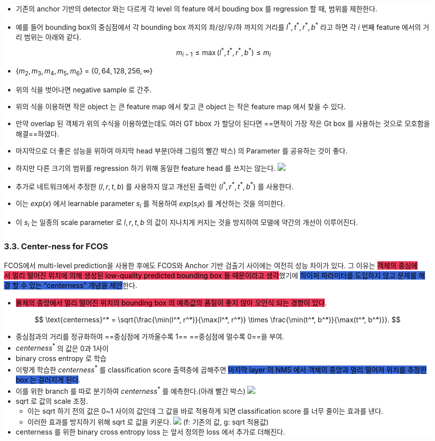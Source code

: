 * 기존의 anchor 기반의 detector 와는 다르게 각 level 의 feature 에서 bouding box 를 regression 할 때, 범위를 제한한다.
* 예를 들어 bounding box의 중심점에서 각 bounding box 까지의 좌/상/우/하 까지의 거리를 $l^*, t^*, r^*, b^*$ 라고 하면 각 $i$ 번째 feature 에서의 거리 범위는 아래와 같다.
$$
m_{i-1} \leq \max(l^*, t^*, r^*, b^*) \leq m_i
$$
* $\{m_2,m_3,m_4,m_5,m_6\}$ = $\{0,64,128,256,\infty\}$ 
* 위의 식을 벗어나면 negative sample 로 간주.
* 위의 식을 이용하면 작은 object 는 큰 feature map 에서 찾고 큰 object 는 작은 feature map 에서 찾을 수 있다.
* 만약 overlap 된 객체가 위의 수식을 이용하였는데도 여러 GT bbox 가 할당이 된다면 ==면적이 가장 작은 Gt box 를 사용하는 것으로 모호함을 해결==하였다.

* 마지막으로 더 좋은 성능을 위하여 마지막 head 부분(아래 그림의 빨간 박스) 의 Parameter 를 공유하는 것이 좋다.
* 하지만 다른 크기의 범위를 regression 하기 위해 동일한 feature head 를 쓰지는 않는다.
![](Pasted%20image%2020240301143654.png)

* 추가로 네트워크에서 추정한 $(l,r,t,b)$ 를 사용하지 않고 개선된 출력인 $(l^*,r^*,t^*,b^*)$ 를 사용한다.
* 이는 $exp(x)$ 에서 learnable parameter $s_i$ 를 적용하여 $exp(s_ix)$ 를 계산하는 것을 의미한다.
* 이 $s_i$ 는 일종의 scale parameter 로 $l,r,t,b$ 의 값이 지나치게 커지는 것을 방지하여 모델에 약간의 개선이 이루어진다.

### 3.3. Center-ness for FCOS
FCOS에서 multi-level prediction을 사용한 후에도 FCOS와 Anchor 기반 검출기 사이에는 여전히 성능 차이가 있다.
그 이유는 <mark style='background:#eb3b5a'>객체의 중심에서 멀리 떨어진 위치에 의해 생성된 low-quality predicted bounding box 들 때문이라고 생각</mark>했기에 <mark style='background:#3867d6'>하이퍼 파라미터를 도입하지 않고 문제를 해결 할 수 있는 “centerness” 개념을 제안</mark>한다.

* <mark style='background:#eb3b5a'>물체의 중앙에서 멀리 떨어진 위치의 bounding box 의 예측값의 품질이 좋지 않아 오인식 되는 경향이 있다</mark>.

$$
\text{centerness}^* = \sqrt{\frac{\min(l^*, r^*)}{\max(l^*, r^*)} \times \frac{\min(t^*, b^*)}{\max(t^*, b^*)}}.
$$
* 중심점과의 거리를 정규화하여 ==중심점에 가까울수록 1== ==중심점에 멀수록 0==을 부여. 
* $centerness^*$ 의 값은 0과 1사이
* binary cross entropy 로 학습
* 이렇게 학습한 $centerness^*$ 를 classification score 출력층에 곱해주면 <mark style='background:#3867d6'>마지막 layer 의 NMS 에서 객체의 중앙과 멀리 떨어져 위치를 추정한 box 는 걸러지게 된다</mark>. 
* 이를 위한 branch 를 따로 분기하여 $centerness^*$ 를 예측한다.(아래 빨간 박스)
![](Pasted%20image%2020240301145930.png)
* sqrt 로 값의 scale 조정. 
	* 이는 sqrt 하기 전의 값은 0~1 사이의 값인데 그 값을 바로 적용하게 되면 classification score 를 너무 줄이는 효과를 낸다.
	* 이러한 효과를 방지하기 위해 sqrt 로 값을 키운다.
![](Pasted%20image%2020240301150428.png)
(f: 기존의 값, g: sqrt 적용값)
* centerness 를 위한 binary cross entropy loss 는 앞서 정의한 loss 에서 추가로 더해진다.

